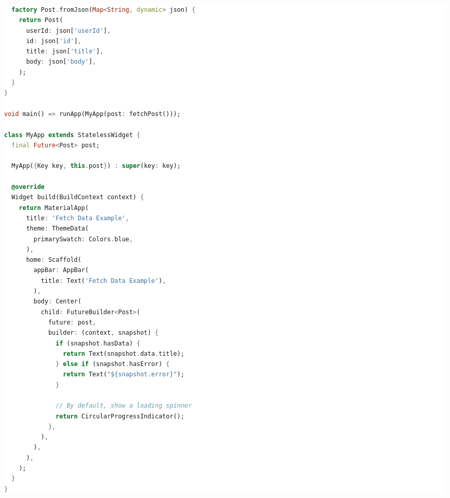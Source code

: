 ```dart
  factory Post.fromJson(Map<String, dynamic> json) {
    return Post(
      userId: json['userId'],
      id: json['id'],
      title: json['title'],
      body: json['body'],
    );
  }
}

void main() => runApp(MyApp(post: fetchPost()));

class MyApp extends StatelessWidget {
  final Future<Post> post;

  MyApp({Key key, this.post}) : super(key: key);

  @override
  Widget build(BuildContext context) {
    return MaterialApp(
      title: 'Fetch Data Example',
      theme: ThemeData(
        primarySwatch: Colors.blue,
      ),
      home: Scaffold(
        appBar: AppBar(
          title: Text('Fetch Data Example'),
        ),
        body: Center(
          child: FutureBuilder<Post>(
            future: post,
            builder: (context, snapshot) {
              if (snapshot.hasData) {
                return Text(snapshot.data.title);
              } else if (snapshot.hasError) {
                return Text("${snapshot.error}");
              }

              // By default, show a loading spinner
              return CircularProgressIndicator();
            },
          ),
        ),
      ),
    );
  }
}
```
